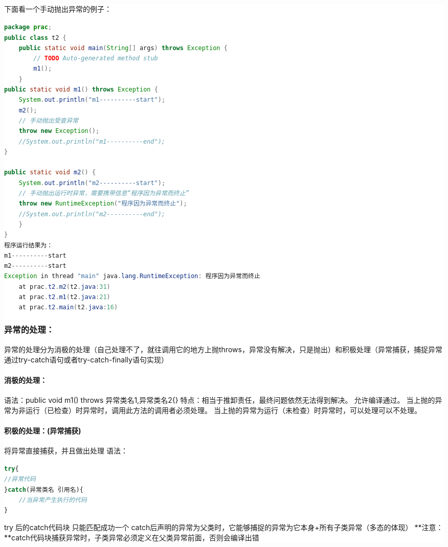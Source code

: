 下面看一个手动抛出异常的例子：

```java
package prac;
public class t2 {
	public static void main(String[] args) throws Exception {
		// TODO Auto-generated method stub
		m1();
	}
public static void m1() throws Exception {
	System.out.println("m1----------start");
	m2();
	// 手动抛出受查异常
	throw new Exception();
	//System.out.println("m1----------end");
}

public static void m2() {
	System.out.println("m2----------start");
	// 手动抛出运行时异常，需要携带信息“程序因为异常而终止”
	throw new RuntimeException("程序因为异常而终止");
	//System.out.println("m2----------end");
	}
}
程序运行结果为：
m1----------start
m2----------start
Exception in thread "main" java.lang.RuntimeException: 程序因为异常而终止
	at prac.t2.m2(t2.java:31)
	at prac.t2.m1(t2.java:21)
	at prac.t2.main(t2.java:16)
```


### 异常的处理：

异常的处理分为消极的处理（自己处理不了，就往调用它的地方上抛throws，异常没有解决，只是抛出）和积极处理（异常捕获，捕捉异常通过try-catch语句或者try-catch-finally语句实现）

#### 消极的处理：

语法：public void m1() throws 异常类名1,异常类名2{}
特点：相当于推卸责任，最终问题依然无法得到解决。
允许编译通过。
当上抛的异常为非运行（已检查）时异常时，调用此方法的调用者必须处理。
当上抛的异常为运行（未检查）时异常时，可以处理可以不处理。

#### 积极的处理：(异常捕获)

将异常直接捕获，并且做出处理
语法：

```javascript
try{
//异常代码
}catch(异常类名 引用名){  
	//当异常产生执行的代码
}
```
try 后的catch代码块 只能匹配成功一个
catch后声明的异常为父类时，它能够捕捉的异常为它本身+所有子类异常（多态的体现）
**注意：**catch代码块捕获异常时，子类异常必须定义在父类异常前面，否则会编译出错

